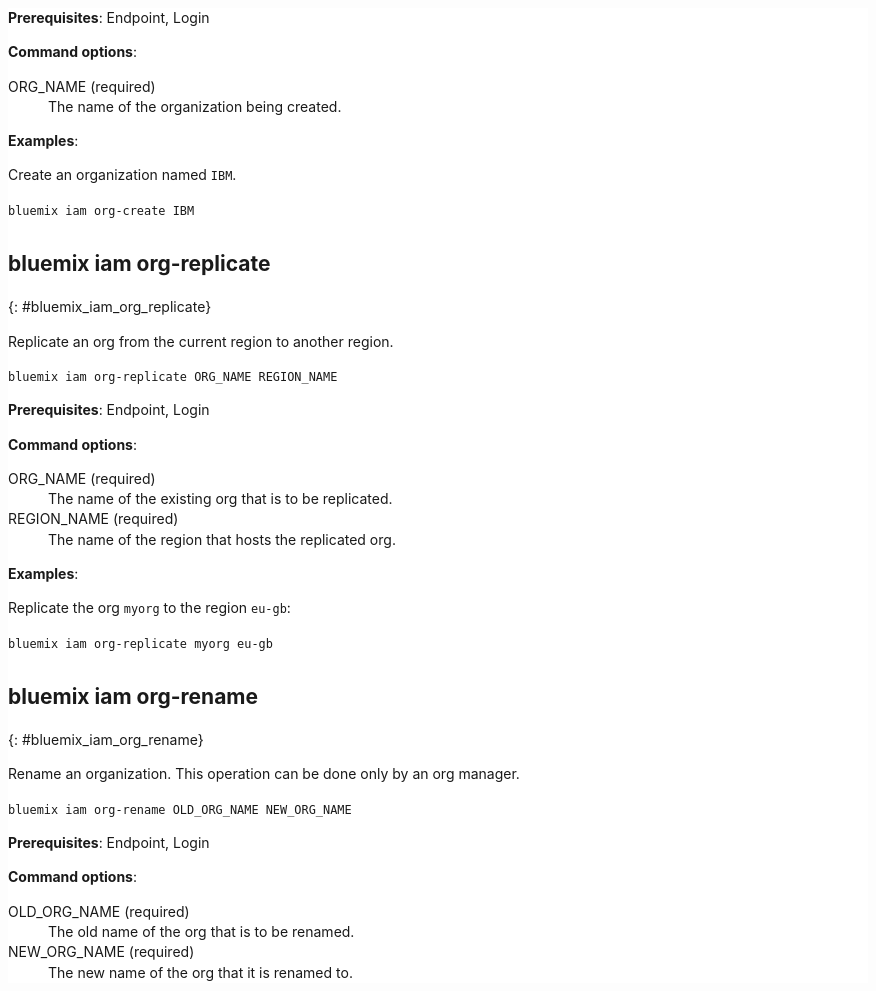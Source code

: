 <strong>Prerequisites</strong>:  Endpoint, Login

<strong>Command options</strong>:
   <dl>
   <dt>ORG_NAME (required)</dt>
   <dd>The name of the organization being created.</dd>
   </dl>

<strong>Examples</strong>:

Create an organization named `IBM`.

```
bluemix iam org-create IBM
```

## bluemix iam org-replicate
{: #bluemix_iam_org_replicate}

Replicate an org from the current region to another region.

```
bluemix iam org-replicate ORG_NAME REGION_NAME
```

<strong>Prerequisites</strong>:  Endpoint, Login

<strong>Command options</strong>:
   <dl>
   <dt>ORG_NAME (required)</dt>
   <dd>The name of the existing org that is to be replicated.</dd>
   <dt>REGION_NAME (required)</dt>
   <dd>The name of the region that hosts the replicated org.</dd>
   </dl>

<strong>Examples</strong>:

Replicate the org `myorg` to the region `eu-gb`:

```
bluemix iam org-replicate myorg eu-gb
```


## bluemix iam org-rename
{: #bluemix_iam_org_rename}

Rename an organization. This operation can be done only by an org manager.

```
bluemix iam org-rename OLD_ORG_NAME NEW_ORG_NAME
```

<strong>Prerequisites</strong>:  Endpoint, Login

<strong>Command options</strong>:
   <dl>
   <dt>OLD_ORG_NAME (required)</dt>
   <dd>The old name of the org that is to be renamed.</dd>
   <dt>NEW_ORG_NAME (required)</dt>
   <dd>The new name of the org that it is renamed to.</dd>
   </dl>
